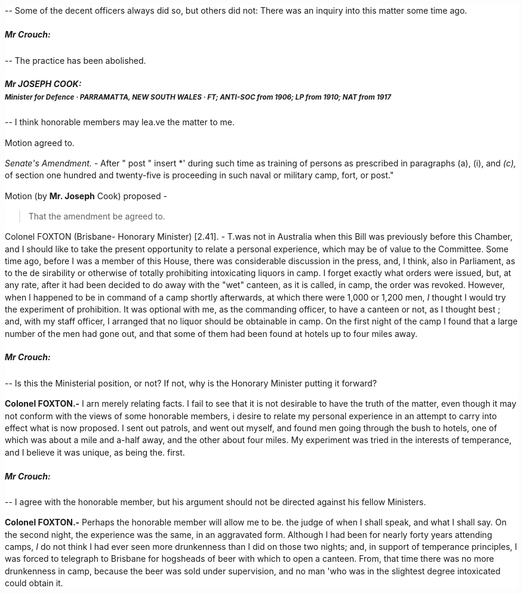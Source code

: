--  Some of the decent officers always did so, but others did not: There was an inquiry into this matter some time ago. 

##### Mr Crouch:

--  The practice has been abolished. 

##### Mr JOSEPH COOK:<br><small class="text-muted">Minister for Defence &middot; PARRAMATTA, NEW SOUTH WALES &middot; FT; ANTI-SOC from 1906; LP from 1910; NAT from 1917</small>

-- I think honorable members may lea.ve the matter to me. 

Motion agreed to. 


 *Senate's Amendment.* - After " post " insert *' during such time as training of persons as prescribed in paragraphs (a), (i), and  *(c),*  of section one hundred and twenty-five is proceeding in such naval or military camp, fort, or post." 

Motion (by  **Mr. Joseph**  Cook) proposed - 

  >That the amendment be agreed to. 

Colonel FOXTON (Brisbane- Honorary Minister)  [2.41].  - T.was not in Australia when this Bill was previously before this Chamber, and I should like to take the present opportunity to relate a personal experience, which may be of value to the Committee. Some time ago, before I was a member of this House, there was considerable discussion in the press, and, I think, also in Parliament, as to the de sirability or otherwise of totally prohibiting intoxicating liquors in camp. I forget exactly what orders were issued, but, at any rate, after it had been decided to do away with the "wet" canteen, as it is called, in camp, the order was revoked. However, when I happened to be in command of a camp shortly afterwards, at which there were  1,000  or  1,200  men,  *I*  thought I would try the experiment of prohibition. It was optional with me, as the commanding officer, to have a canteen or not, as I thought best ; and, with my staff officer, I arranged that no liquor should be obtainable in camp. On the first night of the camp I found that a large number of the men had gone out, and that some of them had been found at hotels up to four miles away. 

##### Mr Crouch:

--  Is this the Ministerial position, or not? If not, why is the Honorary Minister putting it forward? 


 **Colonel FOXTON.-** I arn merely relating facts. I fail to see that it is not desirable to have the truth of the matter, even though it may not conform with the views of some honorable members, i desire to relate my personal experience in an attempt to carry into effect what is now proposed. I sent out patrols, and went out myself, and found men going through the bush to hotels, one of which was about a mile and a-half away, and the other about four miles. My experiment was tried in the interests of temperance, and I believe it was unique, as being the. first. 

##### Mr Crouch:

--  I agree with the honorable member, but his argument should not be directed against his fellow Ministers. 


 **Colonel FOXTON.-** Perhaps the honorable member will allow me to be. the judge of when I shall speak, and what I shall say. On the second night, the experience was the same, in an aggravated form. Although I had been for nearly forty years attending camps,  *I*  do not think I had ever seen more drunkenness than I did on those two nights; and, in support of temperance principles, I was forced to telegraph to Brisbane for hogsheads of beer with which to open a canteen. From, that time there was no more drunkenness in camp, because the beer was sold under supervision, and no man 'who was in the slightest degree intoxicated could obtain it. 
